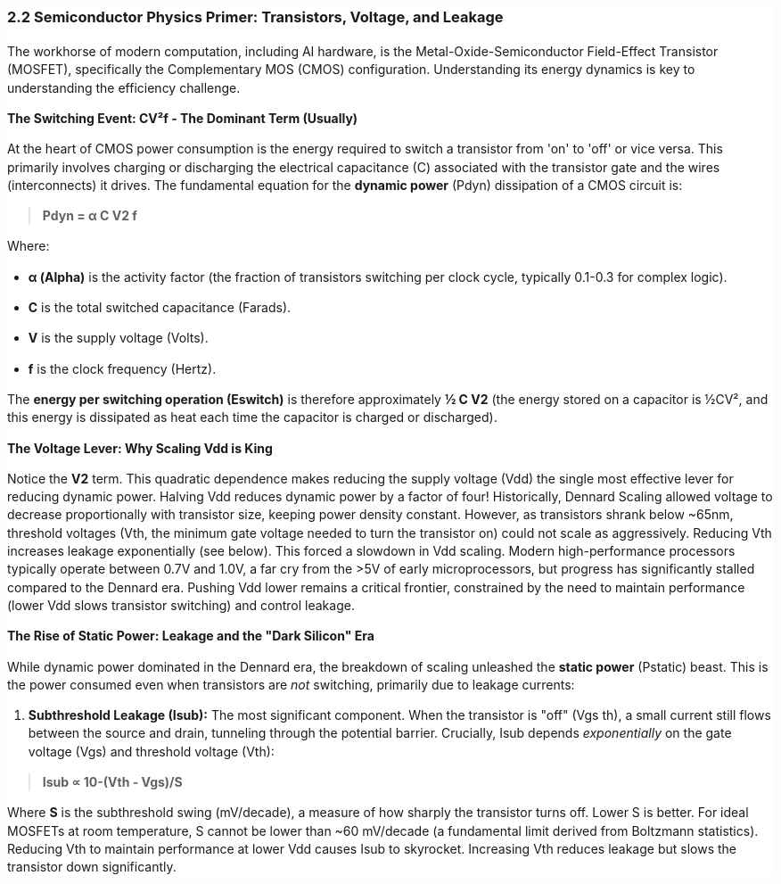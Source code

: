 ### 2.2 Semiconductor Physics Primer: Transistors, Voltage, and Leakage

The workhorse of modern computation, including AI hardware, is the Metal-Oxide-Semiconductor Field-Effect Transistor (MOSFET), specifically the Complementary MOS (CMOS) configuration. Understanding its energy dynamics is key to understanding the efficiency challenge.

**The Switching Event: CV²f - The Dominant Term (Usually)**

At the heart of CMOS power consumption is the energy required to switch a transistor from 'on' to 'off' or vice versa. This primarily involves charging or discharging the electrical capacitance (C) associated with the transistor gate and the wires (interconnects) it drives. The fundamental equation for the **dynamic power** (Pdyn) dissipation of a CMOS circuit is:

> **Pdyn = α C V2 f**

Where:

*   **α (Alpha)** is the activity factor (the fraction of transistors switching per clock cycle, typically 0.1-0.3 for complex logic).

*   **C** is the total switched capacitance (Farads).

*   **V** is the supply voltage (Volts).

*   **f** is the clock frequency (Hertz).

The **energy per switching operation (Eswitch)** is therefore approximately **½ C V2** (the energy stored on a capacitor is ½CV², and this energy is dissipated as heat each time the capacitor is charged or discharged).

**The Voltage Lever: Why Scaling Vdd is King**

Notice the **V2** term. This quadratic dependence makes reducing the supply voltage (Vdd) the single most effective lever for reducing dynamic power. Halving Vdd reduces dynamic power by a factor of four! Historically, Dennard Scaling allowed voltage to decrease proportionally with transistor size, keeping power density constant. However, as transistors shrank below ~65nm, threshold voltages (Vth, the minimum gate voltage needed to turn the transistor on) could not scale as aggressively. Reducing Vth increases leakage exponentially (see below). This forced a slowdown in Vdd scaling. Modern high-performance processors typically operate between 0.7V and 1.0V, a far cry from the >5V of early microprocessors, but progress has significantly stalled compared to the Dennard era. Pushing Vdd lower remains a critical frontier, constrained by the need to maintain performance (lower Vdd slows transistor switching) and control leakage.

**The Rise of Static Power: Leakage and the "Dark Silicon" Era**

While dynamic power dominated in the Dennard era, the breakdown of scaling unleashed the **static power** (Pstatic) beast. This is the power consumed even when transistors are *not* switching, primarily due to leakage currents:

1.  **Subthreshold Leakage (Isub):** The most significant component. When the transistor is "off" (Vgs th), a small current still flows between the source and drain, tunneling through the potential barrier. Crucially, Isub depends *exponentially* on the gate voltage (Vgs) and threshold voltage (Vth):

> **Isub ∝ 10-(Vth - Vgs)/S**

Where **S** is the subthreshold swing (mV/decade), a measure of how sharply the transistor turns off. Lower S is better. For ideal MOSFETs at room temperature, S cannot be lower than ~60 mV/decade (a fundamental limit derived from Boltzmann statistics). Reducing Vth to maintain performance at lower Vdd causes Isub to skyrocket. Increasing Vth reduces leakage but slows the transistor down significantly.
